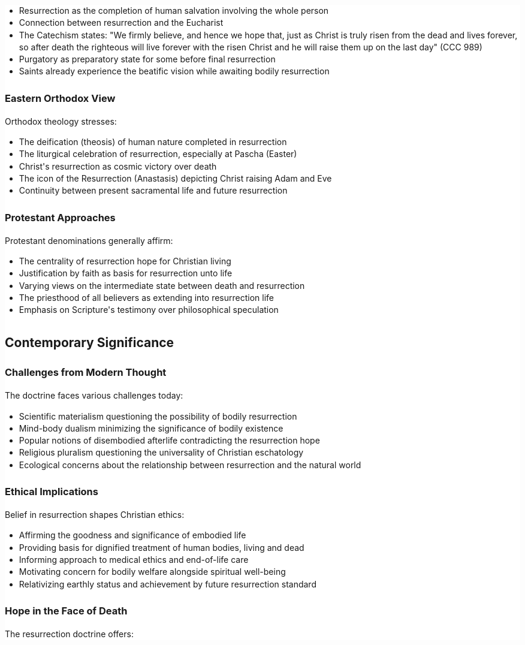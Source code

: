 - Resurrection as the completion of human salvation involving the whole person
- Connection between resurrection and the Eucharist
- The Catechism states: "We firmly believe, and hence we hope that, just as Christ is truly risen from the dead and lives forever, so after death the righteous will live forever with the risen Christ and he will raise them up on the last day" (CCC 989)
- Purgatory as preparatory state for some before final resurrection
- Saints already experience the beatific vision while awaiting bodily resurrection

### Eastern Orthodox View

Orthodox theology stresses:

- The deification (theosis) of human nature completed in resurrection
- The liturgical celebration of resurrection, especially at Pascha (Easter)
- Christ's resurrection as cosmic victory over death
- The icon of the Resurrection (Anastasis) depicting Christ raising Adam and Eve
- Continuity between present sacramental life and future resurrection

### Protestant Approaches

Protestant denominations generally affirm:

- The centrality of resurrection hope for Christian living
- Justification by faith as basis for resurrection unto life
- Varying views on the intermediate state between death and resurrection
- The priesthood of all believers as extending into resurrection life
- Emphasis on Scripture's testimony over philosophical speculation

## Contemporary Significance

### Challenges from Modern Thought

The doctrine faces various challenges today:

- Scientific materialism questioning the possibility of bodily resurrection
- Mind-body dualism minimizing the significance of bodily existence
- Popular notions of disembodied afterlife contradicting the resurrection hope
- Religious pluralism questioning the universality of Christian eschatology
- Ecological concerns about the relationship between resurrection and the natural world

### Ethical Implications

Belief in resurrection shapes Christian ethics:

- Affirming the goodness and significance of embodied life
- Providing basis for dignified treatment of human bodies, living and dead
- Informing approach to medical ethics and end-of-life care
- Motivating concern for bodily welfare alongside spiritual well-being
- Relativizing earthly status and achievement by future resurrection standard

### Hope in the Face of Death

The resurrection doctrine offers:
